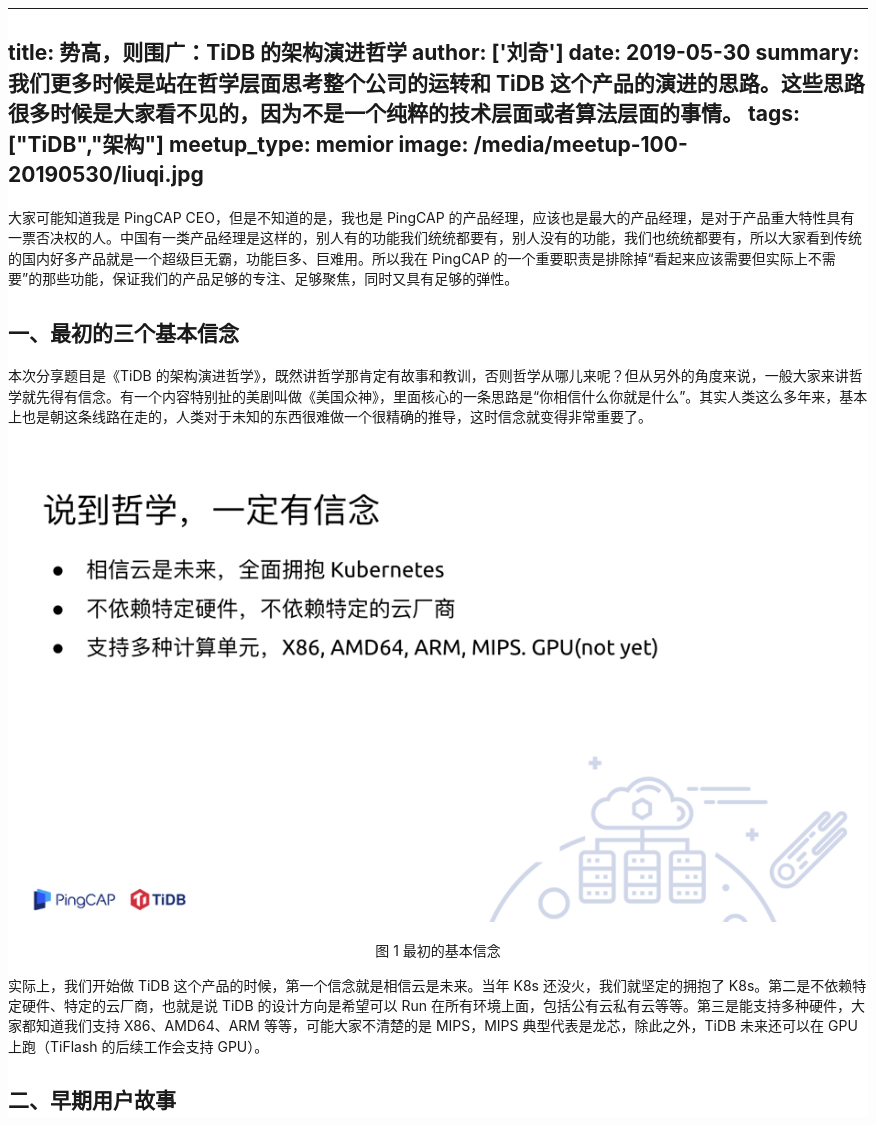 
---
title: 势高，则围广：TiDB 的架构演进哲学
author: ['刘奇']
date: 2019-05-30
summary: 我们更多时候是站在哲学层面思考整个公司的运转和 TiDB 这个产品的演进的思路。这些思路很多时候是大家看不见的，因为不是一个纯粹的技术层面或者算法层面的事情。
tags: ["TiDB","架构"]
meetup_type: memior
image: /media/meetup-100-20190530/liuqi.jpg
---

大家可能知道我是 PingCAP CEO，但是不知道的是，我也是 PingCAP 的产品经理，应该也是最大的产品经理，是对于产品重大特性具有一票否决权的人。中国有一类产品经理是这样的，别人有的功能我们统统都要有，别人没有的功能，我们也统统都要有，所以大家看到传统的国内好多产品就是一个超级巨无霸，功能巨多、巨难用。所以我在 PingCAP 的一个重要职责是排除掉“看起来应该需要但实际上不需要”的那些功能，保证我们的产品足够的专注、足够聚焦，同时又具有足够的弹性。

## 一、最初的三个基本信念

本次分享题目是《TiDB 的架构演进哲学》，既然讲哲学那肯定有故事和教训，否则哲学从哪儿来呢？但从另外的角度来说，一般大家来讲哲学就先得有信念。有一个内容特别扯的美剧叫做《美国众神》，里面核心的一条思路是“你相信什么你就是什么”。其实人类这么多年来，基本上也是朝这条线路在走的，人类对于未知的东西很难做一个很精确的推导，这时信念就变得非常重要了。

![](media/meetup-100-20190530/1.png)

<center>图 1 最初的基本信念</center>

实际上，我们开始做 TiDB 这个产品的时候，第一个信念就是相信云是未来。当年 K8s 还没火，我们就坚定的拥抱了 K8s。第二是不依赖特定硬件、特定的云厂商，也就是说 TiDB 的设计方向是希望可以 Run 在所有环境上面，包括公有云私有云等等。第三是能支持多种硬件，大家都知道我们支持 X86、AMD64、ARM 等等，可能大家不清楚的是 MIPS，MIPS 典型代表是龙芯，除此之外，TiDB 未来还可以在 GPU 上跑（TiFlash 的后续工作会支持 GPU）。

## 二、早期用户故事
